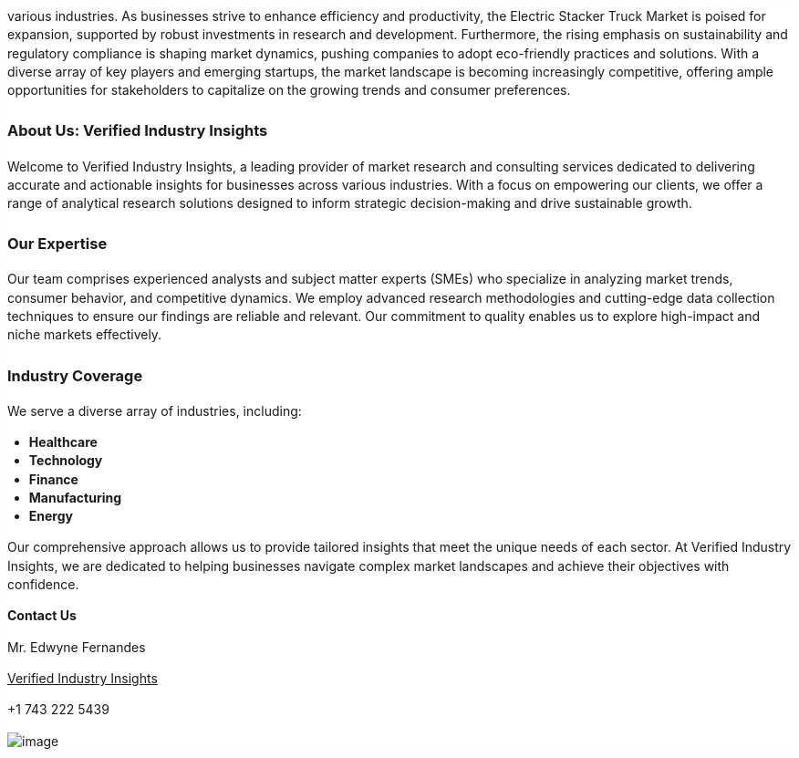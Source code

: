 various industries. As businesses strive to enhance efficiency and productivity, the Electric Stacker Truck Market is poised for expansion, supported by robust investments in research and development. Furthermore, the rising emphasis on sustainability and regulatory compliance is shaping market dynamics, pushing companies to adopt eco-friendly practices and solutions. With a diverse array of key players and emerging startups, the market landscape is becoming increasingly competitive, offering ample opportunities for stakeholders to capitalize on the growing trends and consumer preferences.</p><h3>About Us: Verified Industry Insights</h3><p>Welcome to Verified Industry Insights, a leading provider of market research and consulting services dedicated to delivering accurate and actionable insights for businesses across various industries. With a focus on empowering our clients, we offer a range of analytical research solutions designed to inform strategic decision-making and drive sustainable growth.</p><h3>Our Expertise</h3><p>Our team comprises experienced analysts and subject matter experts (SMEs) who specialize in analyzing market trends, consumer behavior, and competitive dynamics. We employ advanced research methodologies and cutting-edge data collection techniques to ensure our findings are reliable and relevant. Our commitment to quality enables us to explore high-impact and niche markets effectively.</p><h3>Industry Coverage</h3><p>We serve a diverse array of industries, including:</p><ul><li><strong>Healthcare</strong></li><li><strong>Technology</strong></li><li><strong>Finance</strong></li><li><strong>Manufacturing</strong></li><li><strong>Energy</strong></li></ul><p>Our comprehensive approach allows us to provide tailored insights that meet the unique needs of each sector. At Verified Industry Insights, we are dedicated to helping businesses navigate complex market landscapes and achieve their objectives with confidence.</p><p><strong>Contact Us</strong></p><p>Mr. Edwyne Fernandes</p><p><a href="https://www.verifiedindustryinsights.com/">Verified Industry Insights</a></p><p>+1 743 222 5439</p>
![image](https://github.com/user-attachments/assets/a5addefa-864a-4b6a-82f2-fbf7816ca7ac)
